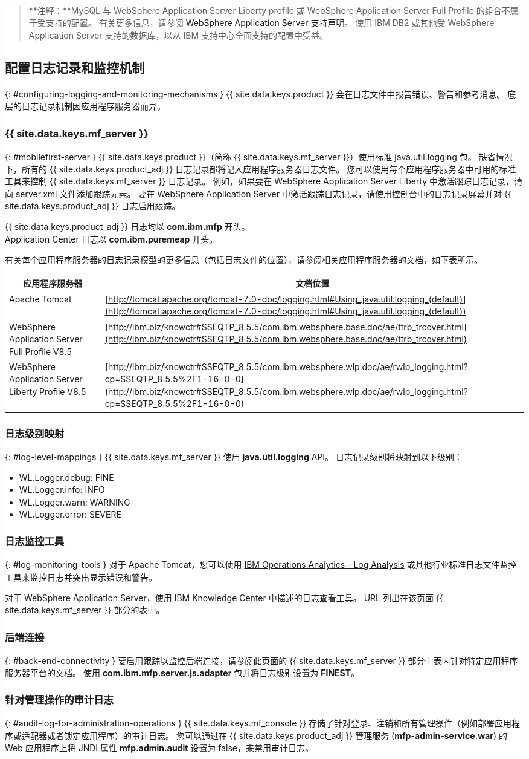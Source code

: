 > **注释：**MySQL 与 WebSphere Application Server Liberty profile 或 WebSphere Application Server Full Profile 的组合不属于受支持的配置。 有关更多信息，请参阅 [WebSphere Application Server 支持声明](http://www.ibm.com/support/docview.wss?uid=swg27004311)。 使用 IBM DB2 或其他受 WebSphere Application Server 支持的数据库，以从 IBM 支持中心全面支持的配置中受益。

## 配置日志记录和监控机制
{: #configuring-logging-and-monitoring-mechanisms }
{{ site.data.keys.product }} 会在日志文件中报告错误、警告和参考消息。 底层的日志记录机制因应用程序服务器而异。

### {{ site.data.keys.mf_server }}
{: #mobilefirst-server }
{{ site.data.keys.product }}（简称 {{ site.data.keys.mf_server }}）使用标准 java.util.logging 包。 缺省情况下，所有的 {{ site.data.keys.product_adj }} 日志记录都将记入应用程序服务器日志文件。 您可以使用每个应用程序服务器中可用的标准工具来控制 {{ site.data.keys.mf_server }} 日志记录。 例如，如果要在 WebSphere Application Server Liberty 中激活跟踪日志记录，请向 server.xml 文件添加跟踪元素。 要在 WebSphere Application Server 中激活跟踪日志记录，请使用控制台中的日志记录屏幕并对 {{ site.data.keys.product_adj }} 日志启用跟踪。

{{ site.data.keys.product_adj }} 日志均以 **com.ibm.mfp** 开头。  
Application Center 日志以 **com.ibm.puremeap** 开头。

有关每个应用程序服务器的日志记录模型的更多信息（包括日志文件的位置），请参阅相关应用程序服务器的文档，如下表所示。

| 应用程序服务器 | 文档位置 |
| -------------------|---------------------------|
| Apache Tomcat	     | [http://tomcat.apache.org/tomcat-7.0-doc/logging.html#Using_java.util.logging_(default)](http://tomcat.apache.org/tomcat-7.0-doc/logging.html#Using_java.util.logging_(default)) |
| WebSphere Application Server Full Profile V8.5 | 	[http://ibm.biz/knowctr#SSEQTP_8.5.5/com.ibm.websphere.base.doc/ae/ttrb_trcover.html](http://ibm.biz/knowctr#SSEQTP_8.5.5/com.ibm.websphere.base.doc/ae/ttrb_trcover.html) |
| WebSphere Application Server Liberty Profile V8.5 | 	[http://ibm.biz/knowctr#SSEQTP_8.5.5/com.ibm.websphere.wlp.doc/ae/rwlp_logging.html?cp=SSEQTP_8.5.5%2F1-16-0-0](http://ibm.biz/knowctr#SSEQTP_8.5.5/com.ibm.websphere.wlp.doc/ae/rwlp_logging.html?cp=SSEQTP_8.5.5%2F1-16-0-0) |

### 日志级别映射
{: #log-level-mappings }
{{ site.data.keys.mf_server }} 使用 **java.util.logging** API。 日志记录级别将映射到以下级别：

* WL.Logger.debug: FINE
* WL.Logger.info: INFO
* WL.Logger.warn: WARNING
* WL.Logger.error: SEVERE

### 日志监控工具
{: #log-monitoring-tools }
对于 Apache Tomcat，您可以使用 [IBM  Operations Analytics - Log Analysis](http://www.ibm.com/software/products/en/ibm-operations-analytics---log-analysis) 或其他行业标准日志文件监控工具来监控日志并突出显示错误和警告。

对于 WebSphere Application Server，使用 IBM Knowledge Center 中描述的日志查看工具。 URL 列出在该页面 {{ site.data.keys.mf_server }} 部分的表中。

### 后端连接
{: #back-end-connectivity }
要启用跟踪以监控后端连接，请参阅此页面的 {{ site.data.keys.mf_server }} 部分中表内针对特定应用程序服务器平台的文档。 使用 **com.ibm.mfp.server.js.adapter** 包并将日志级别设置为 **FINEST**。

### 针对管理操作的审计日志
{: #audit-log-for-administration-operations }
{{ site.data.keys.mf_console }} 存储了针对登录、注销和所有管理操作（例如部署应用程序或适配器或者锁定应用程序）的审计日志。 您可以通过在 {{ site.data.keys.product_adj }} 管理服务 (**mfp-admin-service.war**) 的 Web 应用程序上将 JNDI 属性 **mfp.admin.audit** 设置为 false，来禁用审计日志。
